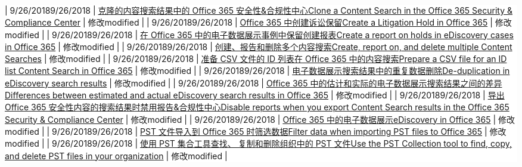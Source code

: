 | <span data-ttu-id="2ea9a-271">9/26/2018</span><span class="sxs-lookup"><span data-stu-id="2ea9a-271">9/26/2018</span></span> | [<span data-ttu-id="2ea9a-272">克隆的内容搜索结果中的 Office 365 安全性&amp;合规性中心</span><span class="sxs-lookup"><span data-stu-id="2ea9a-272">Clone a Content Search in the Office 365 Security &amp; Compliance Center</span></span>](/Office365/SecurityCompliance/clone-a-content-search) | <span data-ttu-id="2ea9a-273">修改</span><span class="sxs-lookup"><span data-stu-id="2ea9a-273">modified</span></span> |
| <span data-ttu-id="2ea9a-274">9/26/2018</span><span class="sxs-lookup"><span data-stu-id="2ea9a-274">9/26/2018</span></span> | [<span data-ttu-id="2ea9a-275">Office 365 中创建诉讼保留</span><span class="sxs-lookup"><span data-stu-id="2ea9a-275">Create a Litigation Hold in Office 365</span></span>](/Office365/SecurityCompliance/create-a-litigation-hold) | <span data-ttu-id="2ea9a-276">修改</span><span class="sxs-lookup"><span data-stu-id="2ea9a-276">modified</span></span> |
| <span data-ttu-id="2ea9a-277">9/26/2018</span><span class="sxs-lookup"><span data-stu-id="2ea9a-277">9/26/2018</span></span> | [<span data-ttu-id="2ea9a-278">在 Office 365 中的电子数据展示事例中保留创建报表</span><span class="sxs-lookup"><span data-stu-id="2ea9a-278">Create a report on holds in eDiscovery cases in Office 365</span></span>](/Office365/SecurityCompliance/create-a-report-on-holds-in-ediscovery-cases) | <span data-ttu-id="2ea9a-279">修改</span><span class="sxs-lookup"><span data-stu-id="2ea9a-279">modified</span></span> |
| <span data-ttu-id="2ea9a-280">9/26/2018</span><span class="sxs-lookup"><span data-stu-id="2ea9a-280">9/26/2018</span></span> | [<span data-ttu-id="2ea9a-281">创建、报告和删除多个内容搜索</span><span class="sxs-lookup"><span data-stu-id="2ea9a-281">Create, report on, and delete multiple Content Searches</span></span>](/Office365/SecurityCompliance/create-report-on-and-delete-multiple-content-searches) | <span data-ttu-id="2ea9a-282">修改</span><span class="sxs-lookup"><span data-stu-id="2ea9a-282">modified</span></span> |
| <span data-ttu-id="2ea9a-283">9/26/2018</span><span class="sxs-lookup"><span data-stu-id="2ea9a-283">9/26/2018</span></span> | [<span data-ttu-id="2ea9a-284">准备 CSV 文件的 ID 列表在 Office 365 中的内容搜索</span><span class="sxs-lookup"><span data-stu-id="2ea9a-284">Prepare a CSV file for an ID list Content Search in Office 365</span></span>](/Office365/SecurityCompliance/csv-file-for-an-id-list-content-search) | <span data-ttu-id="2ea9a-285">修改</span><span class="sxs-lookup"><span data-stu-id="2ea9a-285">modified</span></span> |
| <span data-ttu-id="2ea9a-286">9/26/2018</span><span class="sxs-lookup"><span data-stu-id="2ea9a-286">9/26/2018</span></span> | [<span data-ttu-id="2ea9a-287">电子数据展示搜索结果中的重复数据删除</span><span class="sxs-lookup"><span data-stu-id="2ea9a-287">De-duplication in eDiscovery search results</span></span>](/Office365/SecurityCompliance/de-duplication-in-ediscovery-search-results) | <span data-ttu-id="2ea9a-288">修改</span><span class="sxs-lookup"><span data-stu-id="2ea9a-288">modified</span></span> |
| <span data-ttu-id="2ea9a-289">9/26/2018</span><span class="sxs-lookup"><span data-stu-id="2ea9a-289">9/26/2018</span></span> | [<span data-ttu-id="2ea9a-290">Office 365 中的估计和实际的电子数据展示搜索结果之间的差异</span><span class="sxs-lookup"><span data-stu-id="2ea9a-290">Differences between estimated and actual eDiscovery search results in Office 365</span></span>](/Office365/SecurityCompliance/differences-between-estimated-and-actual-ediscovery-search-results) | <span data-ttu-id="2ea9a-291">修改</span><span class="sxs-lookup"><span data-stu-id="2ea9a-291">modified</span></span> |
| <span data-ttu-id="2ea9a-292">9/26/2018</span><span class="sxs-lookup"><span data-stu-id="2ea9a-292">9/26/2018</span></span> | [<span data-ttu-id="2ea9a-293">导出 Office 365 安全性内容的搜索结果时禁用报告&amp;合规性中心</span><span class="sxs-lookup"><span data-stu-id="2ea9a-293">Disable reports when you export Content Search results in the Office 365 Security &amp; Compliance Center</span></span>](/Office365/SecurityCompliance/disable-reports-when-you-export-content-search-results) | <span data-ttu-id="2ea9a-294">修改</span><span class="sxs-lookup"><span data-stu-id="2ea9a-294">modified</span></span> |
| <span data-ttu-id="2ea9a-295">9/26/2018</span><span class="sxs-lookup"><span data-stu-id="2ea9a-295">9/26/2018</span></span> | [<span data-ttu-id="2ea9a-296">Office 365 中的电子数据展示</span><span class="sxs-lookup"><span data-stu-id="2ea9a-296">eDiscovery in Office 365</span></span>](/Office365/SecurityCompliance/ediscovery) | <span data-ttu-id="2ea9a-297">修改</span><span class="sxs-lookup"><span data-stu-id="2ea9a-297">modified</span></span> |
| <span data-ttu-id="2ea9a-298">9/26/2018</span><span class="sxs-lookup"><span data-stu-id="2ea9a-298">9/26/2018</span></span> | [<span data-ttu-id="2ea9a-299">PST 文件导入到 Office 365 时筛选数据</span><span class="sxs-lookup"><span data-stu-id="2ea9a-299">Filter data when importing PST files to Office 365</span></span>](/Office365/SecurityCompliance/filter-data-when-importing-pst-files) | <span data-ttu-id="2ea9a-300">修改</span><span class="sxs-lookup"><span data-stu-id="2ea9a-300">modified</span></span> |
| <span data-ttu-id="2ea9a-301">9/26/2018</span><span class="sxs-lookup"><span data-stu-id="2ea9a-301">9/26/2018</span></span> | [<span data-ttu-id="2ea9a-302">使用 PST 集合工具查找、 复制和删除组织中的 PST 文件</span><span class="sxs-lookup"><span data-stu-id="2ea9a-302">Use the PST Collection tool to find, copy, and delete PST files in your organization</span></span>](/Office365/SecurityCompliance/find-copy-and-delete-pst-files-in-your-organization) | <span data-ttu-id="2ea9a-303">修改</span><span class="sxs-lookup"><span data-stu-id="2ea9a-303">modified</span></span> |